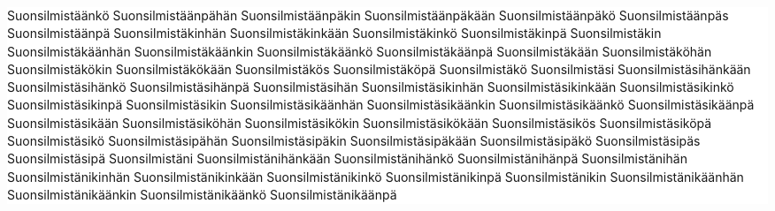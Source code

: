 Suonsilmistäänkö
Suonsilmistäänpähän
Suonsilmistäänpäkin
Suonsilmistäänpäkään
Suonsilmistäänpäkö
Suonsilmistäänpäs
Suonsilmistäänpä
Suonsilmistäkinhän
Suonsilmistäkinkään
Suonsilmistäkinkö
Suonsilmistäkinpä
Suonsilmistäkin
Suonsilmistäkäänhän
Suonsilmistäkäänkin
Suonsilmistäkäänkö
Suonsilmistäkäänpä
Suonsilmistäkään
Suonsilmistäköhän
Suonsilmistäkökin
Suonsilmistäkökään
Suonsilmistäkös
Suonsilmistäköpä
Suonsilmistäkö
Suonsilmistäsi
Suonsilmistäsihänkään
Suonsilmistäsihänkö
Suonsilmistäsihänpä
Suonsilmistäsihän
Suonsilmistäsikinhän
Suonsilmistäsikinkään
Suonsilmistäsikinkö
Suonsilmistäsikinpä
Suonsilmistäsikin
Suonsilmistäsikäänhän
Suonsilmistäsikäänkin
Suonsilmistäsikäänkö
Suonsilmistäsikäänpä
Suonsilmistäsikään
Suonsilmistäsiköhän
Suonsilmistäsikökin
Suonsilmistäsikökään
Suonsilmistäsikös
Suonsilmistäsiköpä
Suonsilmistäsikö
Suonsilmistäsipähän
Suonsilmistäsipäkin
Suonsilmistäsipäkään
Suonsilmistäsipäkö
Suonsilmistäsipäs
Suonsilmistäsipä
Suonsilmistäni
Suonsilmistänihänkään
Suonsilmistänihänkö
Suonsilmistänihänpä
Suonsilmistänihän
Suonsilmistänikinhän
Suonsilmistänikinkään
Suonsilmistänikinkö
Suonsilmistänikinpä
Suonsilmistänikin
Suonsilmistänikäänhän
Suonsilmistänikäänkin
Suonsilmistänikäänkö
Suonsilmistänikäänpä
